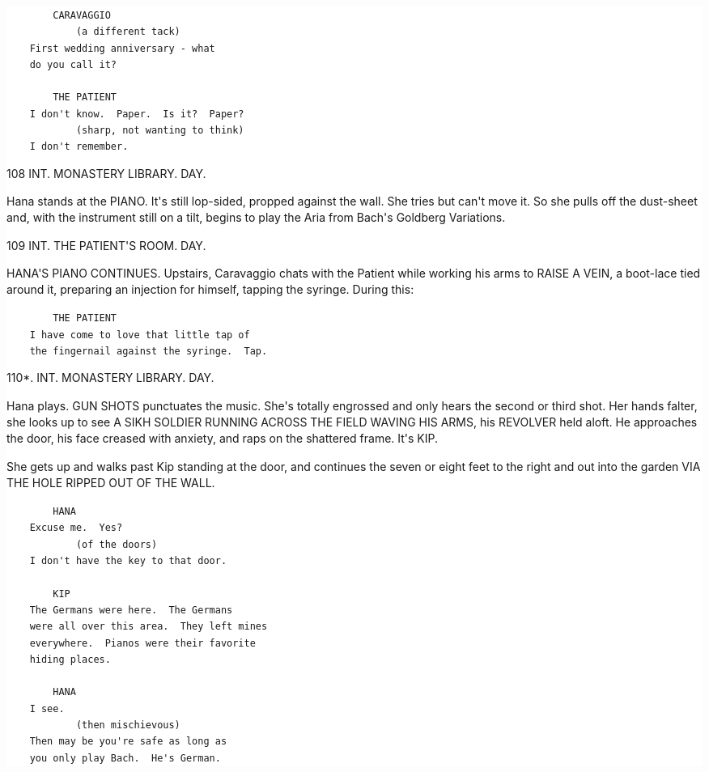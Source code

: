 			CARAVAGGIO
				(a different tack)
		First wedding anniversary - what
		do you call it?

			THE PATIENT
		I don't know.  Paper.  Is it?  Paper?
				(sharp, not wanting to think)
		I don't remember.


108	INT.    MONASTERY LIBRARY.    DAY.

Hana stands at the PIANO.  It's still lop-sided, propped against the 
wall.  She tries but can't move it.  So she pulls off the dust-sheet 
and, with the instrument still on a tilt, begins to play the Aria from 
Bach's Goldberg Variations.


109	INT.    THE PATIENT'S ROOM.    DAY.

HANA'S PIANO CONTINUES.  Upstairs, Caravaggio chats with the Patient 
while working his arms to RAISE A VEIN, a boot-lace tied around it, 
preparing an injection for himself, tapping the syringe.  During this:

			THE PATIENT
		I have come to love that little tap of
		the fingernail against the syringe.  Tap.


110*.	INT.    MONASTERY LIBRARY.    DAY.

Hana plays.  GUN SHOTS punctuates the music.  She's totally engrossed 
and only hears the second or third shot.  Her hands falter, she looks 
up to see A SIKH SOLDIER RUNNING ACROSS THE FIELD WAVING HIS ARMS, his 
REVOLVER held aloft.  He approaches the door, his face creased with 
anxiety, and raps on the shattered frame.  It's KIP.

She gets up and walks past Kip standing at the door, and continues the 
seven or eight feet to the right and out into the garden VIA THE HOLE 
RIPPED OUT OF THE WALL.

			HANA
		Excuse me.  Yes?
				(of the doors)
		I don't have the key to that door.

			KIP
		The Germans were here.  The Germans 
		were all over this area.  They left mines
		everywhere.  Pianos were their favorite
		hiding places.  

			HANA
		I see.
				(then mischievous)
		Then may be you're safe as long as
		you only play Bach.  He's German.
